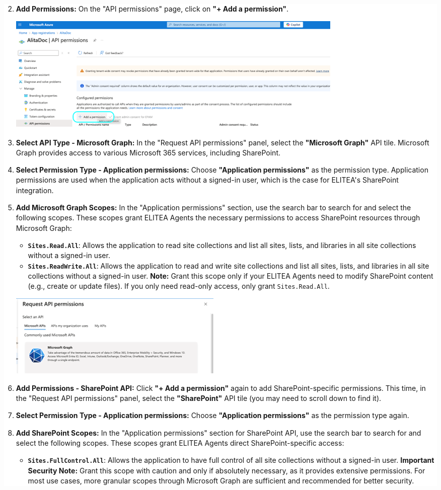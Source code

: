 2.  **Add Permissions:** On the "API permissions" page, click on **"+ Add a permission"**.

    ![SharePoint-Add_a_Permission](../../img/how-tos/sharepoint/SharePoint-Add_a_Permission.png)

3.  **Select API Type - Microsoft Graph:** In the "Request API permissions" panel, select the **"Microsoft Graph"** API tile. Microsoft Graph provides access to various Microsoft 365 services, including SharePoint.
4.  **Select Permission Type - Application permissions:** Choose **"Application permissions"** as the permission type. Application permissions are used when the application acts without a signed-in user, which is the case for ELITEA's SharePoint integration.
5.  **Add Microsoft Graph Scopes:** In the "Application permissions" section, use the search bar to search for and select the following scopes. These scopes grant ELITEA Agents the necessary permissions to access SharePoint resources through Microsoft Graph:
    *   **`Sites.Read.All`**: Allows the application to read site collections and list all sites, lists, and libraries in all site collections without a signed-in user.
    *   **`Sites.ReadWrite.All`**: Allows the application to read and write site collections and list all sites, lists, and libraries in all site collections without a signed-in user. **Note:** Grant this scope only if your ELITEA Agents need to modify SharePoint content (e.g., create or update files). If you only need read-only access, only grant `Sites.Read.All`.

    ![SharePoint-API_Permissions_Microsoft_Graph](../../img/how-tos/sharepoint/SharePoint-API_Permissions_Microsoft_Graph.png)

6.  **Add Permissions - SharePoint API:** Click **"+ Add a permission"** again to add SharePoint-specific permissions. This time, in the "Request API permissions" panel, select the **"SharePoint"** API tile (you may need to scroll down to find it).
7.  **Select Permission Type - Application permissions:** Choose **"Application permissions"** as the permission type again.
8.  **Add SharePoint Scopes:** In the "Application permissions" section for SharePoint API, use the search bar to search for and select the following scopes. These scopes grant ELITEA Agents direct SharePoint-specific access:
    *   **`Sites.FullControl.All`**: Allows the application to have full control of all site collections without a signed-in user. **Important Security Note:** Grant this scope with caution and only if absolutely necessary, as it provides extensive permissions. For most use cases, more granular scopes through Microsoft Graph are sufficient and recommended for better security.
